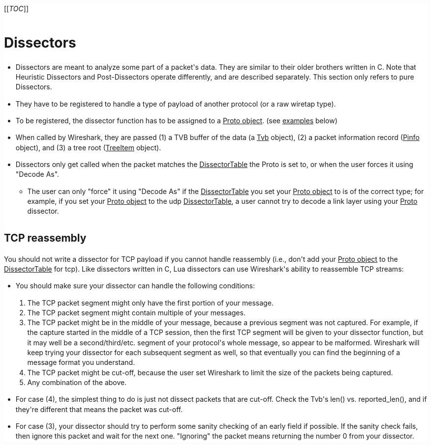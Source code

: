 [[_TOC_]]

# Dissectors

  - Dissectors are meant to analyze some part of a packet's data. They are similar to their older brothers written in C. Note that Heuristic Dissectors and Post-Dissectors operate differently, and are described separately. This section only refers to pure Dissectors.

  - They have to be registered to handle a type of payload of another protocol (or a raw wiretap type).

  - To be registered, the dissector function has to be assigned to a [Proto object](/LuaAPI/Proto#Proto). (see [examples](/Lua/Dissectors#Examples) below)

  - When called by Wireshark, they are passed (1) a TVB buffer of the data (a [Tvb](/LuaAPI/Tvb#Tvb) object), (2) a packet information record ([Pinfo](/LuaAPI/Pinfo#Pinfo) object), and (3) a tree root ([TreeItem](/LuaAPI/TreeItem) object).

  - Dissectors only get called when the packet matches the [DissectorTable](/LuaAPI/Dissector#DissectorTable) the Proto is set to, or when the user forces it using "Decode As".
    
      - The user can only "force" it using "Decode As" if the [DissectorTable](/LuaAPI/Dissector#DissectorTable) you set your [Proto object](/LuaAPI/Proto#Proto) to is of the correct type; for example, if you set your [Proto object](/LuaAPI/Proto#Proto) to the udp [DissectorTable](/LuaAPI/Dissector#DissectorTable), a user cannot try to decode a link layer using your [Proto](/LuaAPI/Proto#Proto) dissector.

## TCP reassembly

You should not write a dissector for TCP payload if you cannot handle reassembly (i.e., don't add your [Proto object](/LuaAPI/Proto#Proto) to the [DissectorTable](/LuaAPI/Dissector#DissectorTable) for tcp). Like dissectors written in C, Lua dissectors can use Wireshark's ability to reassemble TCP streams:

  - You should make sure your dissector can handle the following conditions:
    
    1.  The TCP packet segment might only have the first portion of your message.
    2.  The TCP packet segment might contain multiple of your messages.
    3.  The TCP packet might be in the middle of your message, because a previous segment was not captured. For example, if the capture started in the middle of a TCP session, then the first TCP segment will be given to your dissector function, but it may well be a second/third/etc. segment of your protocol's whole message, so appear to be malformed. Wireshark will keep trying your dissector for each subsequent segment as well, so that eventually you can find the beginning of a message format you understand.
    4.  The TCP packet might be cut-off, because the user set Wireshark to limit the size of the packets being captured.
    5.  Any combination of the above.

  - For case (4), the simplest thing to do is just not dissect packets that are cut-off. Check the Tvb's len() vs. reported\_len(), and if they're different that means the packet was cut-off.

  - For case (3), your dissector should try to perform some sanity checking of an early field if possible. If the sanity check fails, then ignore this packet and wait for the next one. "Ignoring" the packet means returning the number 0 from your dissector.
